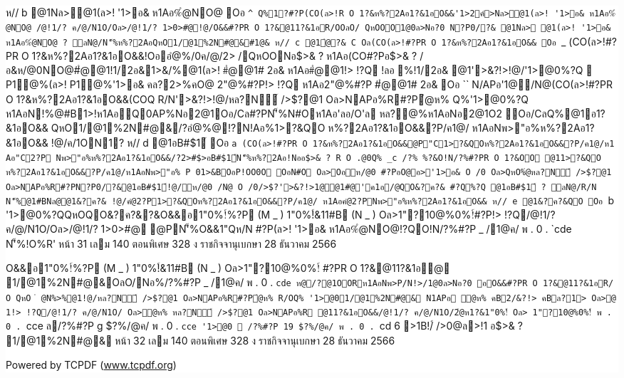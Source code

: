 ห// b @1Nล>@1(ล>! '1>อ& ห1Aอ%ํ@NO@ Oอ `^ Q%1?#?P(CO(ล>!R O 1?&ห%?2Aอ1?&1อO&&'1>2ค์>Nล>@1(ล>! '1>อ& ห1Aอ%ํ@NO@ /@!1/? ค/@/N1O/Oล>/@!1/? 1>0>#@!@/O&&#?PR O 1?&@11?&1อR/OOลO/ QหOOO1@0ล>Nอ?0 N?P0/?& @1Nล> @1(ล>! '1>อ& ห1Aอ%ํ@NO@ ? ลN@/N'็%ห%?2AอQหO1/@1%2N#@&#1@& ห// c @1ํ@?& C Oล(CO(ล>!#?PR O 1?&ห%?2Aอ1?&1อO&& Oอ `_ (CO(ล>!#?PR O 1?&ห%?2Aอ1?&1อO&&!Oออํ@%/0ค/@/2> /QหOONอ$>& ? ห1Aอ(CO#?Pอ$>& ? /อ&ห/@0NO@#ํ@@1!1/2อ&1>&/%@1(ล>! #ํ@@1# 2อ& ห1Aอ#ํ@@1!> !?Q !ลอ %!1/2อ& @1'>&?!>!@/'1>@0%?Q  P1@%(ล>! P1@%'1>อ& คล?2>%คO@ 2"@%#?P!> !?Q ห1Aอ2"@%#?P #ํ@@1# 2อ& Oอ `` N/APอ'1@/N@(CO(ล>!#?PR O 1?&ห%?2Aอ1?&1อO&&(COQ R/N'>&?!>!@/หล?N์ />$?@1 Oล>NAPอ%R#?Pํ@ห% Q%'1>@0%?Q ห1AอN!%@#B1>!ห1AอQ0AP%Nอ2@1Oอ/Cล#?PN'็%N#Oห1Aอ'ลอ/O'ล หล?@%ห1AอNอ2@1O2 Oอ/CลQ%@1อ1?&1อO&& QหO1/@1%2N#@&/?อํ@%@!?N!Aอ%1>?&QO ห%?2Aอ1?&1อO&&?P/ค1@/ ห1AอNพ>"อ%ห%?2Aอ1?&1อO&& !@/ค/1ON1? ห// d @1อB#$1์ Oอ `a (CO(ล>!#?PR O 1?&ห%?2Aอ1?&1อO&&@P"C1>?&QOห%?2Aอ1?&1อO&&?P/ค1@/ห1Aอ"C2?P Nพ>"อ%ห%?2Aอ1?&1อO&&/?2>#$>อB#$1์N'็%ห%?2Aอ!Nออ$>& ? R O .@0Q% _c /?% %?&O!N/?%#?PR O 1?&OO @11>?&QOห%?2Aอ1?&1อO&&?P/ค1@/ห1AอNพ>"อ% P 01>&BOอP!OO0O OอN#O Oล>Oอห/@0 #?PอO@อ>'1>อ& O /0 Oล>QหO%ํ@หล?N์ />$?@1 Oล>NAPอ%R#?PN?P0/?&@1อB#$1์!@/ห/@0 /N@ O /0/>$?'>&?!>1@@1#@'ค1อ/@QO&?ค?& #?Q%?Q @1อB#$1์ ? ลN@/R/NN'็%@1#BNล@@1&?ค?& !@/คํ@2?P1>?&QOห%?2Aอ1?&1อO&&?P/ค1@/ ห1Aอคํ@2?PNพ>"อ%ห%?2Aอ1?&1อO&& ห// e @1&?ค?&QO Oอ `b '1>@0%?QQหOQO&?ค?&?&O&&อ1"0%!์%?P (M _ ) 1"0%!์&11#B (N _ ) Oล>1"?10@%0%!์#?P!> !?Q/@!1/? ค/@/N1O/Oล>/@!1/? 1>0>#@ @PN'็%O&&1"Qห/N #?P(ล>! '1>อ& ห1Aอ%ํ@NO@!?QO!N/?%#?P _ /1@ค/ พ . 0 . `cde N'็%!O%R' หน้า 31 เลม 140 ตอนพิเศษ 328 ง ราชกิจจานุเบกษา 28 ธันวาคม 2566

O&&อ1"0%!์%?P (M _ ) 1"0%!์&11#B (N _ ) Oล>1"?10@%0%!์ #?PR O 1?&@11?&1อ@ 1/@1%2N#@&OลO/Nอ%/?%#?P _ /1@ค/ พ . 0 . `cde ห@/?@1OORห1AอNพ>P/N!>/1@0ล>Nอ?0 อO&&#?PR O 1?&@11?&1อR/O QหO ํ @N%>%@1!@/หล?N์ />$?@1 Oล>NAPอ%R#?Pํ@ห% R/OQ% '1>@01/@1%2N#@& N1APอ ํ@ห% คB2/&?!> คBล?1> Oล>@1!> !?Q/@!1/? ค/@/N1O/ Oล>ํ@ห% หล?N์ />$?@1 Oล>NAPอ%R @11?&1อO&&/@!1/? ค/@/N1O/2ํ@ห1?&1"0%!์ Oล> 1"?10@%0%!์ พ . 0 . `cce ล/?%#?P g $?%/@ค/ พ . 0 . `cce '1>@0  /?%#?P 19 $?%/@ค/ พ . 0 . `cd 6 >1B!/์ />0@ล>!1 อ$>& ? 1/@1%2N#@& หน้า 32 เลม 140 ตอนพิเศษ 328 ง ราชกิจจานุเบกษา 28 ธันวาคม 2566



































Powered by TCPDF (www.tcpdf.org)
